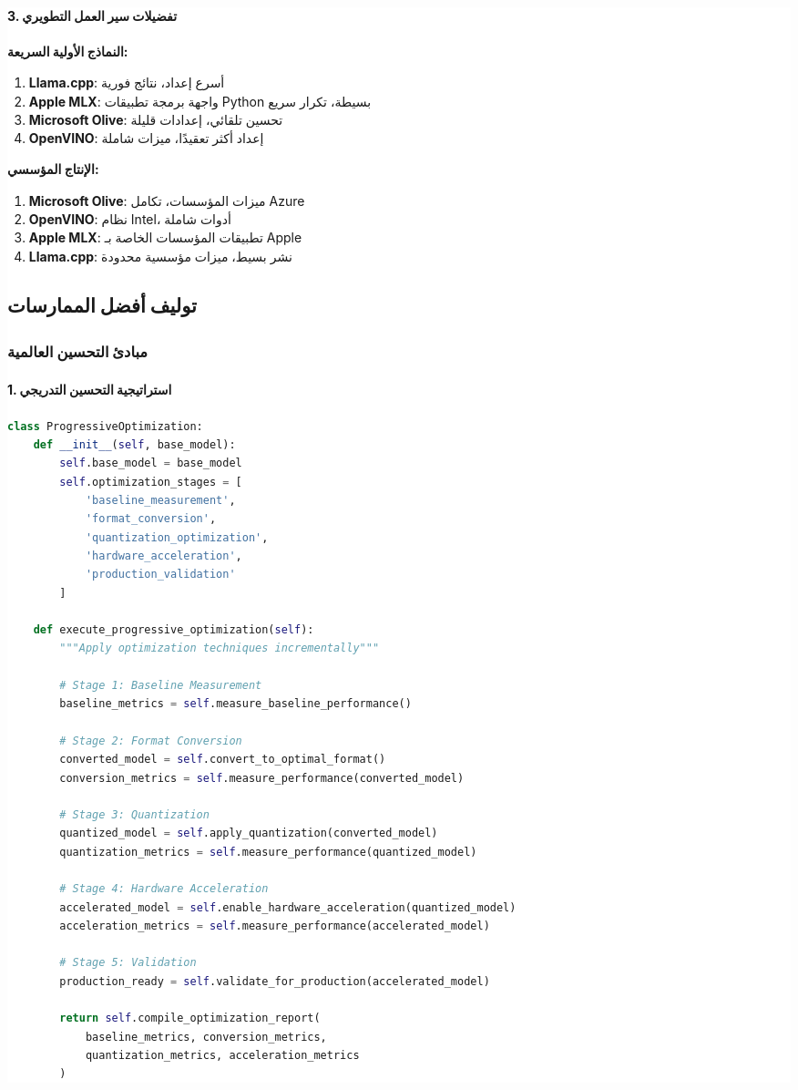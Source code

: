#### 3. تفضيلات سير العمل التطويري

**النماذج الأولية السريعة:**
1. **Llama.cpp**: أسرع إعداد، نتائج فورية
2. **Apple MLX**: واجهة برمجة تطبيقات Python بسيطة، تكرار سريع
3. **Microsoft Olive**: تحسين تلقائي، إعدادات قليلة
4. **OpenVINO**: إعداد أكثر تعقيدًا، ميزات شاملة

**الإنتاج المؤسسي:**
1. **Microsoft Olive**: ميزات المؤسسات، تكامل Azure
2. **OpenVINO**: نظام Intel، أدوات شاملة
3. **Apple MLX**: تطبيقات المؤسسات الخاصة بـ Apple
4. **Llama.cpp**: نشر بسيط، ميزات مؤسسية محدودة

## توليف أفضل الممارسات

### مبادئ التحسين العالمية

#### 1. استراتيجية التحسين التدريجي

```python
class ProgressiveOptimization:
    def __init__(self, base_model):
        self.base_model = base_model
        self.optimization_stages = [
            'baseline_measurement',
            'format_conversion',
            'quantization_optimization',
            'hardware_acceleration',
            'production_validation'
        ]
    
    def execute_progressive_optimization(self):
        """Apply optimization techniques incrementally"""
        
        # Stage 1: Baseline Measurement
        baseline_metrics = self.measure_baseline_performance()
        
        # Stage 2: Format Conversion
        converted_model = self.convert_to_optimal_format()
        conversion_metrics = self.measure_performance(converted_model)
        
        # Stage 3: Quantization
        quantized_model = self.apply_quantization(converted_model)
        quantization_metrics = self.measure_performance(quantized_model)
        
        # Stage 4: Hardware Acceleration
        accelerated_model = self.enable_hardware_acceleration(quantized_model)
        acceleration_metrics = self.measure_performance(accelerated_model)
        
        # Stage 5: Validation
        production_ready = self.validate_for_production(accelerated_model)
        
        return self.compile_optimization_report(
            baseline_metrics, conversion_metrics, 
            quantization_metrics, acceleration_metrics
        )
```
